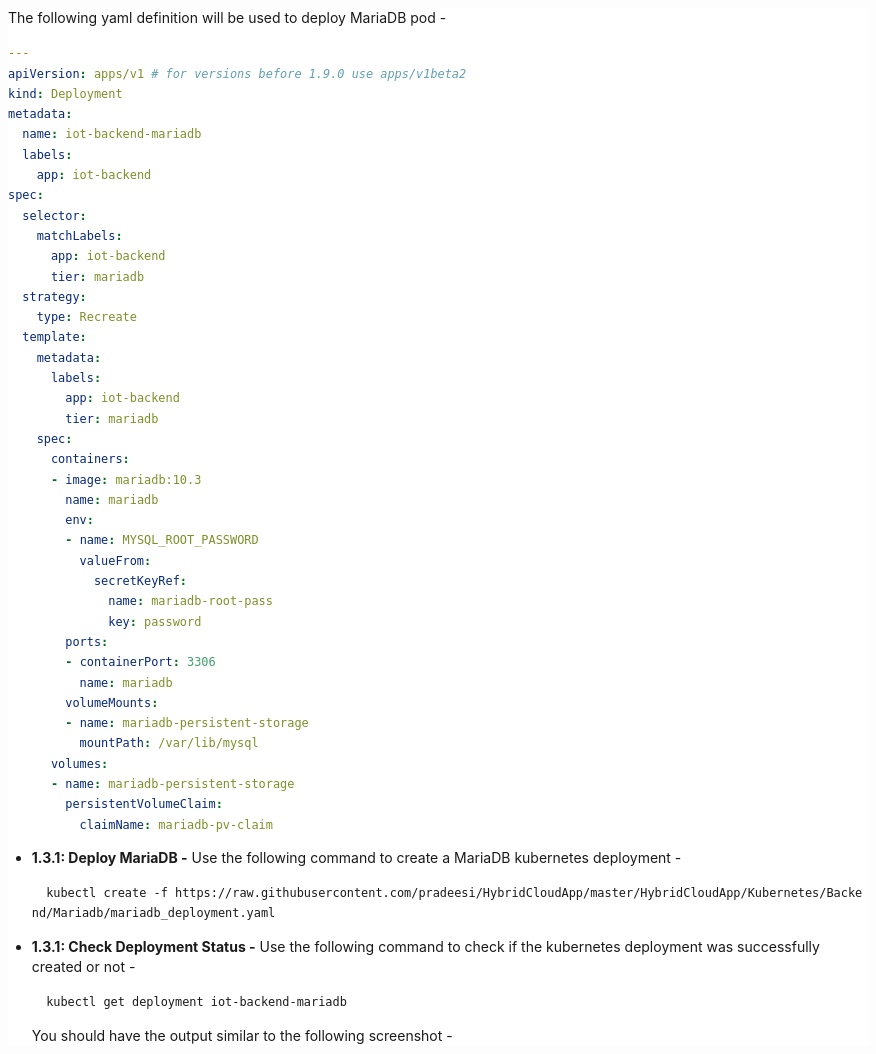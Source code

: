The following yaml definition will be used to deploy MariaDB pod -

```yaml
---
apiVersion: apps/v1 # for versions before 1.9.0 use apps/v1beta2
kind: Deployment
metadata:
  name: iot-backend-mariadb
  labels:
    app: iot-backend
spec:
  selector:
    matchLabels:
      app: iot-backend
      tier: mariadb
  strategy:
    type: Recreate
  template:
    metadata:
      labels:
        app: iot-backend
        tier: mariadb
    spec:
      containers:
      - image: mariadb:10.3
        name: mariadb
        env:
        - name: MYSQL_ROOT_PASSWORD
          valueFrom:
            secretKeyRef:
              name: mariadb-root-pass
              key: password
        ports:
        - containerPort: 3306
          name: mariadb
        volumeMounts:
        - name: mariadb-persistent-storage
          mountPath: /var/lib/mysql
      volumes:
      - name: mariadb-persistent-storage
        persistentVolumeClaim:
          claimName: mariadb-pv-claim
```
* **1.3.1: Deploy MariaDB -** Use the following command to create a MariaDB kubernetes deployment -

		kubectl create -f https://raw.githubusercontent.com/pradeesi/HybridCloudApp/master/HybridCloudApp/Kubernetes/Backend/Mariadb/mariadb_deployment.yaml
		
* **1.3.1: Check Deployment Status -** Use the following command to check if the kubernetes deployment was successfully created or not -

		kubectl get deployment iot-backend-mariadb
		
	You should have the output similar to the following screenshot -
	